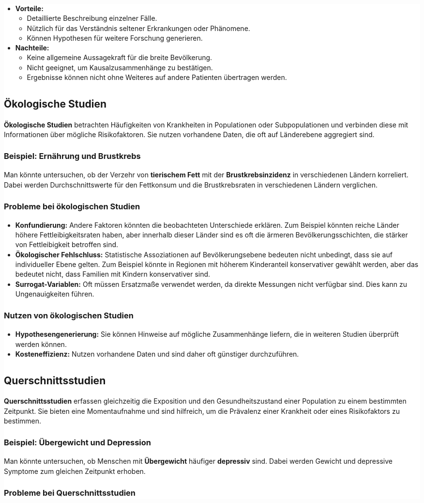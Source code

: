 - **Vorteile:**
  - Detaillierte Beschreibung einzelner Fälle.
  - Nützlich für das Verständnis seltener Erkrankungen oder Phänomene.
  - Können Hypothesen für weitere Forschung generieren.
- **Nachteile:**
  - Keine allgemeine Aussagekraft für die breite Bevölkerung.
  - Nicht geeignet, um Kausalzusammenhänge zu bestätigen.
  - Ergebnisse können nicht ohne Weiteres auf andere Patienten übertragen werden.

## Ökologische Studien

**Ökologische Studien** betrachten Häufigkeiten von Krankheiten in Populationen oder Subpopulationen und verbinden diese mit Informationen über mögliche Risikofaktoren. Sie nutzen vorhandene Daten, die oft auf Länderebene aggregiert sind.

### Beispiel: Ernährung und Brustkrebs

Man könnte untersuchen, ob der Verzehr von **tierischem Fett** mit der **Brustkrebsinzidenz** in verschiedenen Ländern korreliert. Dabei werden Durchschnittswerte für den Fettkonsum und die Brustkrebsraten in verschiedenen Ländern verglichen.

### Probleme bei ökologischen Studien

- **Konfundierung:** Andere Faktoren könnten die beobachteten Unterschiede erklären. Zum Beispiel könnten reiche Länder höhere Fettleibigkeitsraten haben, aber innerhalb dieser Länder sind es oft die ärmeren Bevölkerungsschichten, die stärker von Fettleibigkeit betroffen sind.
- **Ökologischer Fehlschluss:** Statistische Assoziationen auf Bevölkerungsebene bedeuten nicht unbedingt, dass sie auf individueller Ebene gelten. Zum Beispiel könnte in Regionen mit höherem Kinderanteil konservativer gewählt werden, aber das bedeutet nicht, dass Familien mit Kindern konservativer sind.
- **Surrogat-Variablen:** Oft müssen Ersatzmaße verwendet werden, da direkte Messungen nicht verfügbar sind. Dies kann zu Ungenauigkeiten führen.

### Nutzen von ökologischen Studien

- **Hypothesengenerierung:** Sie können Hinweise auf mögliche Zusammenhänge liefern, die in weiteren Studien überprüft werden können.
- **Kosteneffizienz:** Nutzen vorhandene Daten und sind daher oft günstiger durchzuführen.

## Querschnittsstudien

**Querschnittsstudien** erfassen gleichzeitig die Exposition und den Gesundheitszustand einer Population zu einem bestimmten Zeitpunkt. Sie bieten eine Momentaufnahme und sind hilfreich, um die Prävalenz einer Krankheit oder eines Risikofaktors zu bestimmen.

### Beispiel: Übergewicht und Depression

Man könnte untersuchen, ob Menschen mit **Übergewicht** häufiger **depressiv** sind. Dabei werden Gewicht und depressive Symptome zum gleichen Zeitpunkt erhoben.

### Probleme bei Querschnittsstudien
